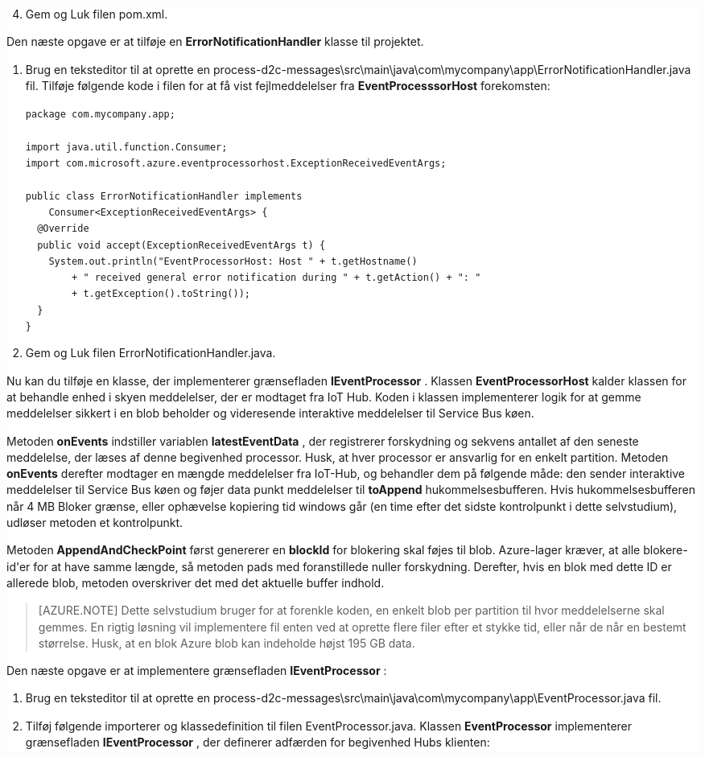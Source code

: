 4. Gem og Luk filen pom.xml.

Den næste opgave er at tilføje en **ErrorNotificationHandler** klasse til projektet.

1. Brug en teksteditor til at oprette en process-d2c-messages\src\main\java\com\mycompany\app\ErrorNotificationHandler.java fil. Tilføje følgende kode i filen for at få vist fejlmeddelelser fra **EventProcesssorHost** forekomsten:

    ```
    package com.mycompany.app;

    import java.util.function.Consumer;
    import com.microsoft.azure.eventprocessorhost.ExceptionReceivedEventArgs;

    public class ErrorNotificationHandler implements
        Consumer<ExceptionReceivedEventArgs> {
      @Override
      public void accept(ExceptionReceivedEventArgs t) {
        System.out.println("EventProcessorHost: Host " + t.getHostname()
            + " received general error notification during " + t.getAction() + ": "
            + t.getException().toString());
      }
    }
    ```

2. Gem og Luk filen ErrorNotificationHandler.java.

Nu kan du tilføje en klasse, der implementerer grænsefladen **IEventProcessor** . Klassen **EventProcessorHost** kalder klassen for at behandle enhed i skyen meddelelser, der er modtaget fra IoT Hub. Koden i klassen implementerer logik for at gemme meddelelser sikkert i en blob beholder og videresende interaktive meddelelser til Service Bus køen.

Metoden **onEvents** indstiller variablen **latestEventData** , der registrerer forskydning og sekvens antallet af den seneste meddelelse, der læses af denne begivenhed processor. Husk, at hver processor er ansvarlig for en enkelt partition. Metoden **onEvents** derefter modtager en mængde meddelelser fra IoT-Hub, og behandler dem på følgende måde: den sender interaktive meddelelser til Service Bus køen og føjer data punkt meddelelser til **toAppend** hukommelsesbufferen. Hvis hukommelsesbufferen når 4 MB Bloker grænse, eller ophævelse kopiering tid windows går (en time efter det sidste kontrolpunkt i dette selvstudium), udløser metoden et kontrolpunkt.

Metoden **AppendAndCheckPoint** først genererer en **blockId** for blokering skal føjes til blob. Azure-lager kræver, at alle blokere-id'er for at have samme længde, så metoden pads med foranstillede nuller forskydning. Derefter, hvis en blok med dette ID er allerede blob, metoden overskriver det med det aktuelle buffer indhold.

> [AZURE.NOTE] Dette selvstudium bruger for at forenkle koden, en enkelt blob per partition til hvor meddelelserne skal gemmes. En rigtig løsning vil implementere fil enten ved at oprette flere filer efter et stykke tid, eller når de når en bestemt størrelse. Husk, at en blok Azure blob kan indeholde højst 195 GB data.

Den næste opgave er at implementere grænsefladen **IEventProcessor** :

1. Brug en teksteditor til at oprette en process-d2c-messages\src\main\java\com\mycompany\app\EventProcessor.java fil.

2. Tilføj følgende importerer og klassedefinition til filen EventProcessor.java. Klassen **EventProcessor** implementerer grænsefladen **IEventProcessor** , der definerer adfærden for begivenhed Hubs klienten:


[simulateddevice]: ./media/iot-hub-java-java-process-d2c/runsimulateddevice.png
[processinteractive]: ./media/iot-hub-java-java-process-d2c/runprocessinteractive.png
[processd2c]: ./media/iot-hub-java-java-process-d2c/runprocessd2c.png
[30]: ./media/iot-hub-java-java-process-d2c/createqueue2.png
[31]: ./media/iot-hub-java-java-process-d2c/createqueue3.png
[Azure blob-lager]: ../storage/storage-dotnet-how-to-use-blobs.md
[Azure Data Factory]: https://azure.microsoft.com/documentation/services/data-factory/
[HDInsight (Hadoop)]: https://azure.microsoft.com/documentation/services/hdinsight/
[Service Bus kø]: ../service-bus-messaging/service-bus-dotnet-get-started-with-queues.md
[Azure IoT Hub udvikler vejledning - enhed til skyen]: iot-hub-devguide-messaging.md
[Azure-lager]: https://azure.microsoft.com/documentation/services/storage/
[Azure Service Bus]: https://azure.microsoft.com/documentation/services/service-bus/
[IoT Hub Developer Guide]: iot-hub-devguide.md
[Komme i gang med IoT-Hub]: iot-hub-java-java-getstarted.md
[Azure IoT Developer Center]: https://azure.microsoft.com/develop/iot
[lnk-service-fabric]: https://azure.microsoft.com/documentation/services/service-fabric/
[lnk-stream-analytics]: https://azure.microsoft.com/documentation/services/stream-analytics/
[lnk-event-hubs]: https://azure.microsoft.com/documentation/services/event-hubs/
[Håndtering af midlertidige fejl]: https://msdn.microsoft.com/library/hh675232.aspx
[Om Azure-lager]: ../storage/storage-create-storage-account.md#create-a-storage-account
[Introduktion til begivenhed Hubs]: ../event-hubs/event-hubs-java-ephjava-getstarted.md
[Azure lagerplads skalerbarhed retningslinjer]: ../storage/storage-scalability-targets.md
[Azure Block Blobs]: https://msdn.microsoft.com/library/azure/ee691964.aspx
[Event Hubs]: ../event-hubs/event-hubs-overview.md
[EventProcessorHost]: https://github.com/Azure/azure-event-hubs/tree/master/java/azure-eventhubs-eph
[Håndtering af midlertidige fejl]: https://msdn.microsoft.com/library/hh680901(v=pandp.50).aspx
[lnk-classic-portal]: https://manage.windowsazure.com
[lnk-c2d]: iot-hub-java-java-process-d2c.md
[lnk-suite]: https://azure.microsoft.com/documentation/suites/iot-suite/
[lnk-dev-setup]: https://github.com/Azure/azure-iot-sdks/blob/master/doc/get_started/java-devbox-setup.md
[lnk-create-an-iot-hub]: iot-hub-java-java-getstarted.md#create-an-iot-hub